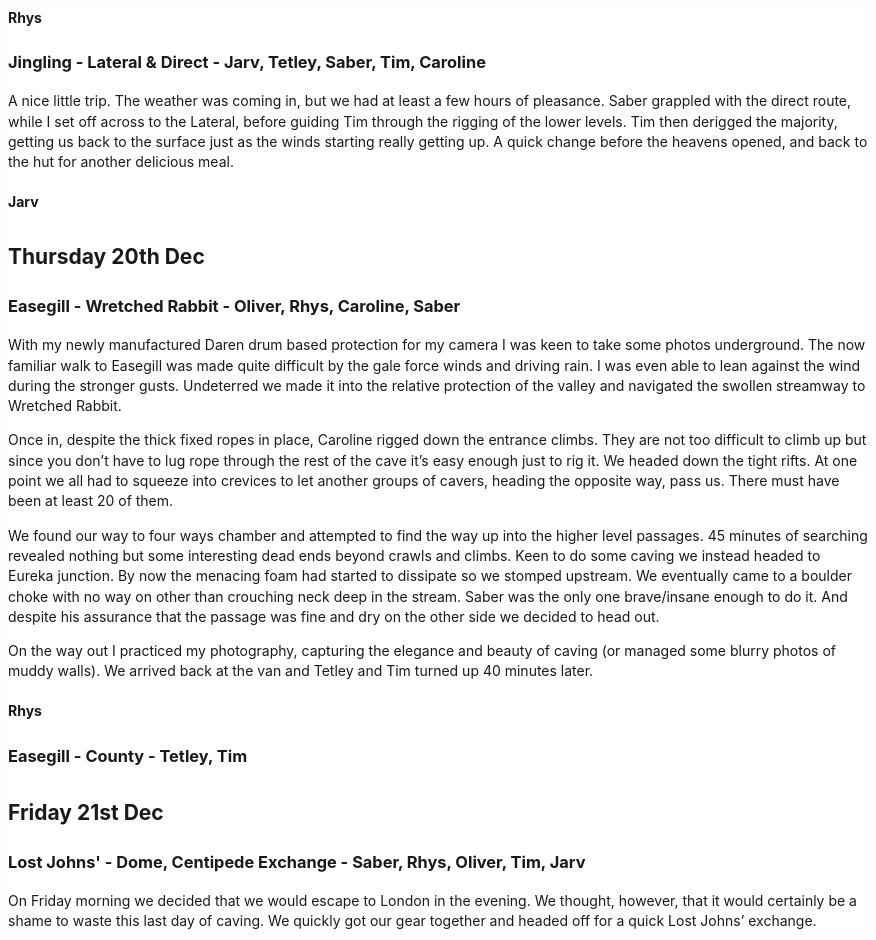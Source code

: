 ####  Rhys 

###  Jingling - Lateral &amp; Direct - Jarv, Tetley, Saber, Tim, Caroline 

A nice little trip. The weather was coming in, but we had at least a few hours of pleasance. Saber grappled with the direct route, while I set off across to the Lateral, before guiding Tim through the rigging of the lower levels. Tim then derigged the majority, getting us back to the surface just as the winds starting really getting up. A quick change before the heavens opened, and back to the hut for another delicious meal. 

####  Jarv 

##  Thursday 20th Dec 

###  Easegill - Wretched Rabbit - Oliver, Rhys, Caroline, Saber 

With my newly manufactured Daren drum based protection for my camera I was keen to take some photos underground. The now familiar walk to Easegill was made quite difficult by the gale force winds and driving rain. I was even able to lean against the wind during the stronger gusts. Undeterred we made it into the relative protection of the valley and navigated the swollen streamway to Wretched Rabbit. 

Once in, despite the thick fixed ropes in place, Caroline rigged down the entrance climbs. They are not too difficult to climb up but since you don’t have to lug rope through the rest of the cave it’s easy enough just to rig it. We headed down the tight rifts. At one point we all had to squeeze into crevices to let another groups of cavers, heading the opposite way, pass us. There must have been at least 20 of them. 

We found our way to four ways chamber and attempted to find the way up into the higher level passages. 45 minutes of searching revealed nothing but some interesting dead ends beyond crawls and climbs. Keen to do some caving we instead headed to Eureka junction. By now the menacing foam had started to dissipate so we stomped upstream. We eventually came to a boulder choke with no way on other than crouching neck deep in the stream. Saber was the only one brave/insane enough to do it. And despite his assurance that the passage was fine and dry on the other side we decided to head out. 

On the way out I practiced my photography, capturing the elegance and beauty of caving (or managed some blurry photos of muddy walls). We arrived back at the van and Tetley and Tim turned up 40 minutes later. 

####  Rhys 

###  Easegill - County - Tetley, Tim 

##  Friday 21st Dec 

###  Lost Johns' - Dome, Centipede Exchange - Saber, Rhys, Oliver, Tim, Jarv 

On Friday morning we decided that we would escape to London in the evening. We thought, however, that it would certainly be a shame to waste this last day of caving. We quickly got our gear together and headed off for a quick Lost Johns’ exchange. 
